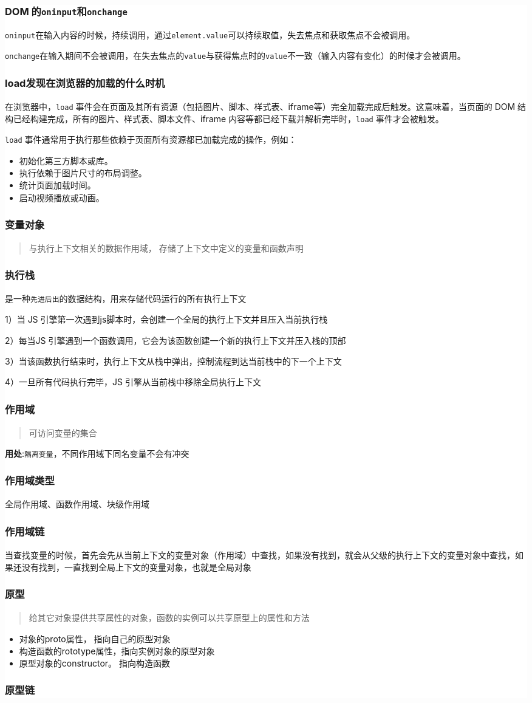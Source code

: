 ### DOM 的`oninput`和`onchange`

`oninput`在输入内容的时候，持续调用，通过`element.value`可以持续取值，失去焦点和获取焦点不会被调用。

`onchange`在输入期间不会被调用，在失去焦点的`value`与获得焦点时的`value`不一致（输入内容有变化）的时候才会被调用。

### load发现在浏览器的加载的什么时机

在浏览器中，`load` 事件会在页面及其所有资源（包括图片、脚本、样式表、iframe等）完全加载完成后触发。这意味着，当页面的 DOM 结构已经构建完成，所有的图片、样式表、脚本文件、iframe 内容等都已经下载并解析完毕时，`load` 事件才会被触发。

`load` 事件通常用于执行那些依赖于页面所有资源都已加载完成的操作，例如：

- 初始化第三方脚本或库。
- 执行依赖于图片尺寸的布局调整。
- 统计页面加载时间。
- 启动视频播放或动画。

### **变量对象**

> 与执行上下文相关的数据作用域，  存储了上下文中定义的变量和函数声明

### 执行栈

是一种`先进后出`的数据结构，用来存储代码运行的所有执行上下文

1）当 JS 引擎第一次遇到js脚本时，会创建一个全局的执行上下文并且压入当前执行栈

2）每当JS 引擎遇到一个函数调用，它会为该函数创建一个新的执行上下文并压入栈的顶部

3）当该函数执行结束时，执行上下文从栈中弹出，控制流程到达当前栈中的下一个上下文

4）一旦所有代码执行完毕，JS 引擎从当前栈中移除全局执行上下文

### 作用域

> 可访问变量的集合

**用处**:`隔离变量`，不同作用域下同名变量不会有冲突

### 作用域类型

全局作用域、函数作用域、块级作用域

### 作用域链

当查找变量的时候，首先会先从当前上下文的变量对象（作用域）中查找，如果没有找到，就会从父级的执行上下文的变量对象中查找，如果还没有找到，一直找到全局上下文的变量对象，也就是全局对象

### 原型

> 给其它对象提供共享属性的对象，函数的实例可以共享原型上的属性和方法

- 对象的proto属性，       指向自己的原型对象
- 构造函数的rototype属性，指向实例对象的原型对象
- 原型对象的constructor。 指向构造函数

### 原型链
